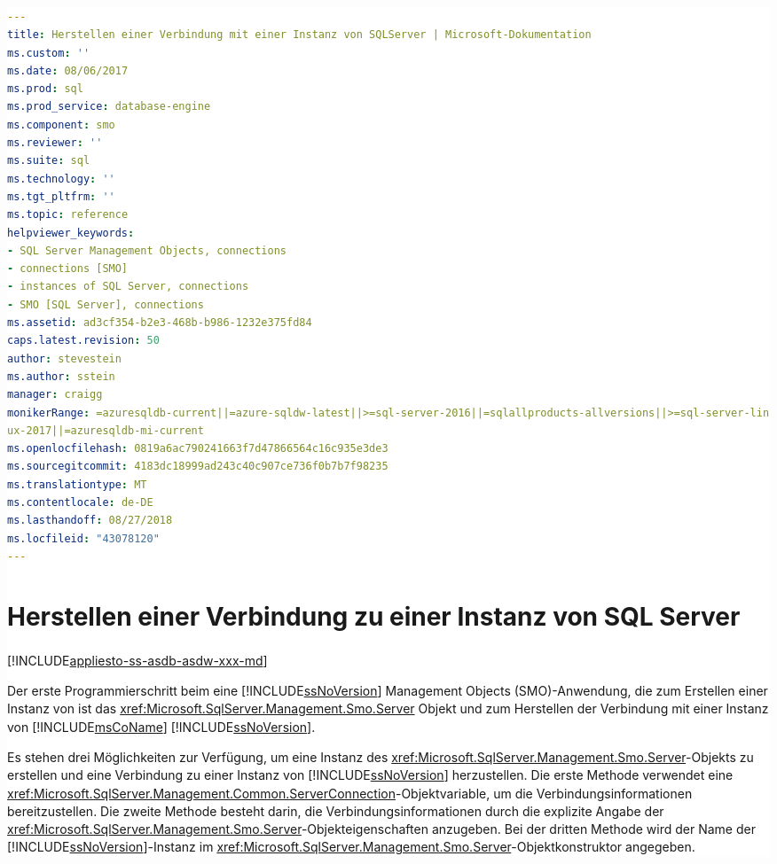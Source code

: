 ```yaml
---
title: Herstellen einer Verbindung mit einer Instanz von SQLServer | Microsoft-Dokumentation
ms.custom: ''
ms.date: 08/06/2017
ms.prod: sql
ms.prod_service: database-engine
ms.component: smo
ms.reviewer: ''
ms.suite: sql
ms.technology: ''
ms.tgt_pltfrm: ''
ms.topic: reference
helpviewer_keywords:
- SQL Server Management Objects, connections
- connections [SMO]
- instances of SQL Server, connections
- SMO [SQL Server], connections
ms.assetid: ad3cf354-b2e3-468b-b986-1232e375fd84
caps.latest.revision: 50
author: stevestein
ms.author: sstein
manager: craigg
monikerRange: =azuresqldb-current||=azure-sqldw-latest||>=sql-server-2016||=sqlallproducts-allversions||>=sql-server-linux-2017||=azuresqldb-mi-current
ms.openlocfilehash: 0819a6ac790241663f7d47866564c16c935e3de3
ms.sourcegitcommit: 4183dc18999ad243c40c907ce736f0b7b7f98235
ms.translationtype: MT
ms.contentlocale: de-DE
ms.lasthandoff: 08/27/2018
ms.locfileid: "43078120"
---
```

# <a name="connecting-to-an-instance-of-sql-server"></a>Herstellen einer Verbindung zu einer Instanz von SQL Server
[!INCLUDE[appliesto-ss-asdb-asdw-xxx-md](../../../includes/appliesto-ss-asdb-asdw-xxx-md.md)]

  Der erste Programmierschritt beim eine [!INCLUDE[ssNoVersion](../../../includes/ssnoversion-md.md)] Management Objects (SMO)-Anwendung, die zum Erstellen einer Instanz von ist das <xref:Microsoft.SqlServer.Management.Smo.Server> Objekt und zum Herstellen der Verbindung mit einer Instanz von [!INCLUDE[msCoName](../../../includes/msconame-md.md)] [!INCLUDE[ssNoVersion](../../../includes/ssnoversion-md.md)].  
  
 Es stehen drei Möglichkeiten zur Verfügung, um eine Instanz des <xref:Microsoft.SqlServer.Management.Smo.Server>-Objekts zu erstellen und eine Verbindung zu einer Instanz von [!INCLUDE[ssNoVersion](../../../includes/ssnoversion-md.md)] herzustellen. Die erste Methode verwendet eine <xref:Microsoft.SqlServer.Management.Common.ServerConnection>-Objektvariable, um die Verbindungsinformationen bereitzustellen. Die zweite Methode besteht darin, die Verbindungsinformationen durch die explizite Angabe der <xref:Microsoft.SqlServer.Management.Smo.Server>-Objekteigenschaften anzugeben. Bei der dritten Methode wird der Name der [!INCLUDE[ssNoVersion](../../../includes/ssnoversion-md.md)]-Instanz im <xref:Microsoft.SqlServer.Management.Smo.Server>-Objektkonstruktor angegeben. 
  